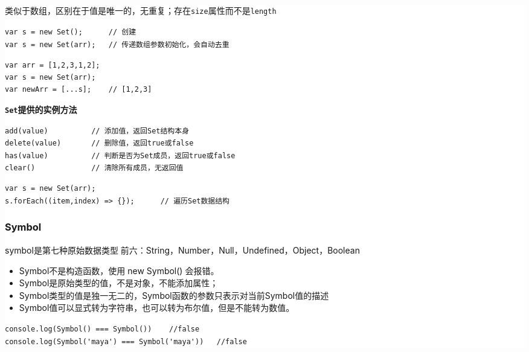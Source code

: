 类似于数组，区别在于值是唯一的，无重复；存在`size`属性而不是`length`

```
var s = new Set();		// 创建
var s = new Set(arr);	// 传递数组参数初始化，会自动去重
```

```
var arr = [1,2,3,1,2];
var s = new Set(arr);
var newArr = [...s];	// [1,2,3]
```

**`Set`提供的实例方法**

```
add(value)			// 添加值，返回Set结构本身
delete(value)		// 删除值，返回true或false
has(value)			// 判断是否为Set成员，返回true或false
clear()				// 清除所有成员，无返回值
```

```
var s = new Set(arr);
s.forEach((item,index) => {});		// 遍历Set数据结构
```

### Symbol

symbol是第七种原始数据类型 前六：String，Number，Null，Undefined，Object，Boolean

- Symbol不是构造函数，使用 new Symbol() 会报错。
- Symbol是原始类型的值，不是对象，不能添加属性；
- Symbol类型的值是独一无二的，Symbol函数的参数只表示对当前Symbol值的描述
- Symbol值可以显式转为字符串，也可以转为布尔值，但是不能转为数值。

```
console.log(Symbol() === Symbol())    //false
console.log(Symbol('maya') === Symbol('maya'))   //false
```

